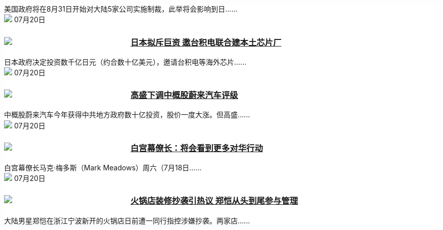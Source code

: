 </h3>
美国政府将在8月31日开始对大陆5家公司实施制裁，此举将会影响到日......<br>
<img align="bottom" src="https://raw.githubusercontent.com/alniap312/www/master/t/ntdtv/time.gif">
07月20日</td>
</tr>
  <tr>
<td width="742">
<h3>
<a href="/gb/20/7/19/n12267897.md#1" target="_blank">
<img width="250" src="https://i.epochtimes.com/assets/uploads/2017/12/00-GettyImages-52969489-320x200.jpg" align ="left">
</a>
<a href="/gb/20/7/19/n12267897.md#1" target="_blank">
日本拟斥巨资 邀台积电联合建本土芯片厂</a>
<br>
</h3>
日本政府决定投资数千亿日元（约合数十亿美元），邀请台积电等海外芯片......<br>
<img align="bottom" src="https://raw.githubusercontent.com/alniap312/www/master/t/ntdtv/time.gif">
07月20日</td>
</tr>
  <tr>
<td width="742">
<h3>
<a href="/gb/20/7/19/n12267983.md#1" target="_blank">
<img width="250" src="https://i.epochtimes.com/assets/uploads/2019/02/VCG111156625859-600x400-1-320x200.jpg" align ="left">
</a>
<a href="/gb/20/7/19/n12267983.md#1" target="_blank">
高盛下调中概股蔚来汽车评级</a>
<br>
</h3>
中概股蔚来汽车今年获得中共地方政府数十亿投资，股价一度大涨。但高盛......<br>
<img align="bottom" src="https://raw.githubusercontent.com/alniap312/www/master/t/ntdtv/time.gif">
07月20日</td>
</tr>
  <tr>
<td width="742">
<h3>
<a href="/gb/20/7/19/n12267998.md#1" target="_blank">
<img width="250" src="https://i.epochtimes.com/assets/uploads/2020/07/000_1R04D3-320x200.jpg" align ="left">
</a>
<a href="/gb/20/7/19/n12267998.md#1" target="_blank">
白宫幕僚长：将会看到更多对华行动</a>
<br>
</h3>
白宫幕僚长马克·梅多斯（Mark Meadows）周六（7月18日......<br>
<img align="bottom" src="https://raw.githubusercontent.com/alniap312/www/master/t/ntdtv/time.gif">
07月20日</td>
</tr>
  <tr>
<td width="742">
<h3>
<a href="/gb/20/7/19/n12267717.md#1" target="_blank">
<img width="250" src="https://i.epochtimes.com/assets/uploads/2020/07/zheng-kai-320x200.jpg" align ="left">
</a>
<a href="/gb/20/7/19/n12267717.md#1" target="_blank">
火锅店装修抄袭引热议 郑恺从头到尾参与管理</a>
<br>
</h3>
大陆男星郑恺在浙江宁波新开的火锅店日前遭一同行指控涉嫌抄袭。两家店......<br>